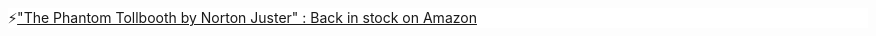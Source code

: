 <p>⚡<a id="aflink" href="https://www.amazon.com/gp/search?ie=UTF8&tag=klayu00-20&linkCode=ur2&linkId=6639bed89a8ad8dd2705e40644eb43d3&camp=1789&creative=9325&index=books&keywords=The Phantom Tollbooth by Norton Juster" class="one" target="_blank" title='"The Phantom Tollbooth by Norton Juster" : Back in stock on Amazon'>"The Phantom Tollbooth by Norton Juster" : Back in stock on Amazon</a></p>
